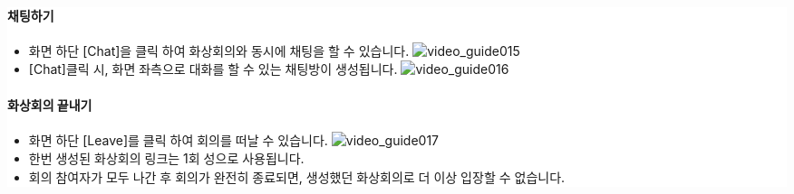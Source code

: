 
#### 채팅하기
* 화면 하단 [Chat]을 클릭 하여 화상회의와 동시에 채팅을 할 수 있습니다.
![video_guide015](http://static.toastoven.net/prod_dooray_messenger/video_015.png)
* [Chat]클릭 시, 화면 좌측으로 대화를 할 수 있는 채팅방이 생성됩니다.
![video_guide016](http://static.toastoven.net/prod_dooray_messenger/video_016.png)


#### 화상회의 끝내기
* 화면 하단 [Leave]를 클릭 하여 회의를 떠날 수 있습니다. 
![video_guide017](http://static.toastoven.net/prod_dooray_messenger/video_017.png)
* 한번 생성된 화상회의 링크는 1회 성으로 사용됩니다.
* 회의 참여자가 모두 나간 후 회의가 완전히 종료되면, 생성했던 화상회의로 더 이상 입장할 수 없습니다.



